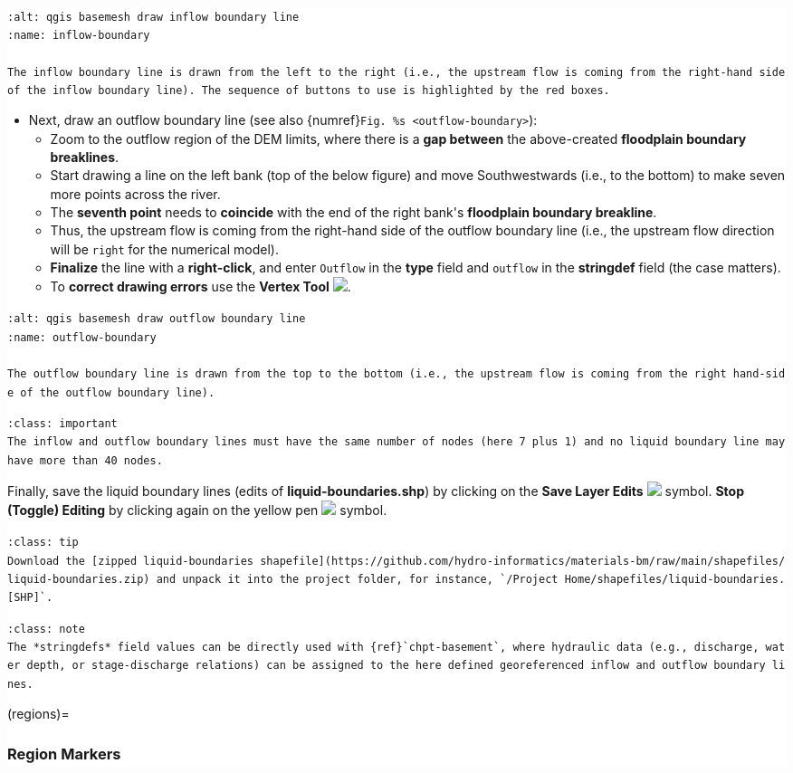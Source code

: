 ```{figure} ../img/qgis/inflow-boundary.png
:alt: qgis basemesh draw inflow boundary line
:name: inflow-boundary

The inflow boundary line is drawn from the left to the right (i.e., the upstream flow is coming from the right-hand side of the inflow boundary line). The sequence of buttons to use is highlighted by the red boxes.
```

* Next, draw an outflow boundary line (see also {numref}`Fig. %s <outflow-boundary>`):
  * Zoom to the outflow region of the DEM limits, where there is a **gap between** the above-created **floodplain boundary breaklines**.
  * Start drawing a line on the left bank (top of the below figure) and move Southwestwards (i.e., to the bottom) to make seven more points across the river.
  * The **seventh point** needs to **coincide** with the end of the right bank's **floodplain boundary breakline**.
  * Thus, the upstream flow is coming from the right-hand side of the outflow boundary line (i.e., the upstream flow direction will be `right` for the numerical model).
  * **Finalize** the line with a **right-click**, and enter `Outflow` in the **type** field and `outflow` in the **stringdef** field (the case matters).
  * To **correct drawing errors** use the **Vertex Tool** <img src="../img/qgis/sym-vertex-tool.png">.

```{figure} ../img/qgis/outflow-boundary.png
:alt: qgis basemesh draw outflow boundary line
:name: outflow-boundary

The outflow boundary line is drawn from the top to the bottom (i.e., the upstream flow is coming from the right hand-side of the outflow boundary line).
```

```{admonition} Constraints of inflow and outflow boundaries
:class: important
The inflow and outflow boundary lines must have the same number of nodes (here 7 plus 1) and no liquid boundary line may have more than 40 nodes.
```

Finally, save the liquid boundary lines (edits of **liquid-boundaries.shp**) by clicking on the **Save Layer Edits** <img src="../img/qgis/sym-save-edits.png"> symbol. **Stop (Toggle) Editing** by clicking again on the yellow pen <img src="../img/qgis/yellow-pen.png"> symbol.

```{admonition} Troubles with drawing the liquid boundary lines?
:class: tip
Download the [zipped liquid-boundaries shapefile](https://github.com/hydro-informatics/materials-bm/raw/main/shapefiles/liquid-boundaries.zip) and unpack it into the project folder, for instance, `/Project Home/shapefiles/liquid-boundaries.[SHP]`.
```

```{admonition} stringdefs
:class: note
The *stringdefs* field values can be directly used with {ref}`chpt-basement`, where hydraulic data (e.g., discharge, water depth, or stage-discharge relations) can be assigned to the here defined georeferenced inflow and outflow boundary lines.
```

(regions)=
### Region Markers
